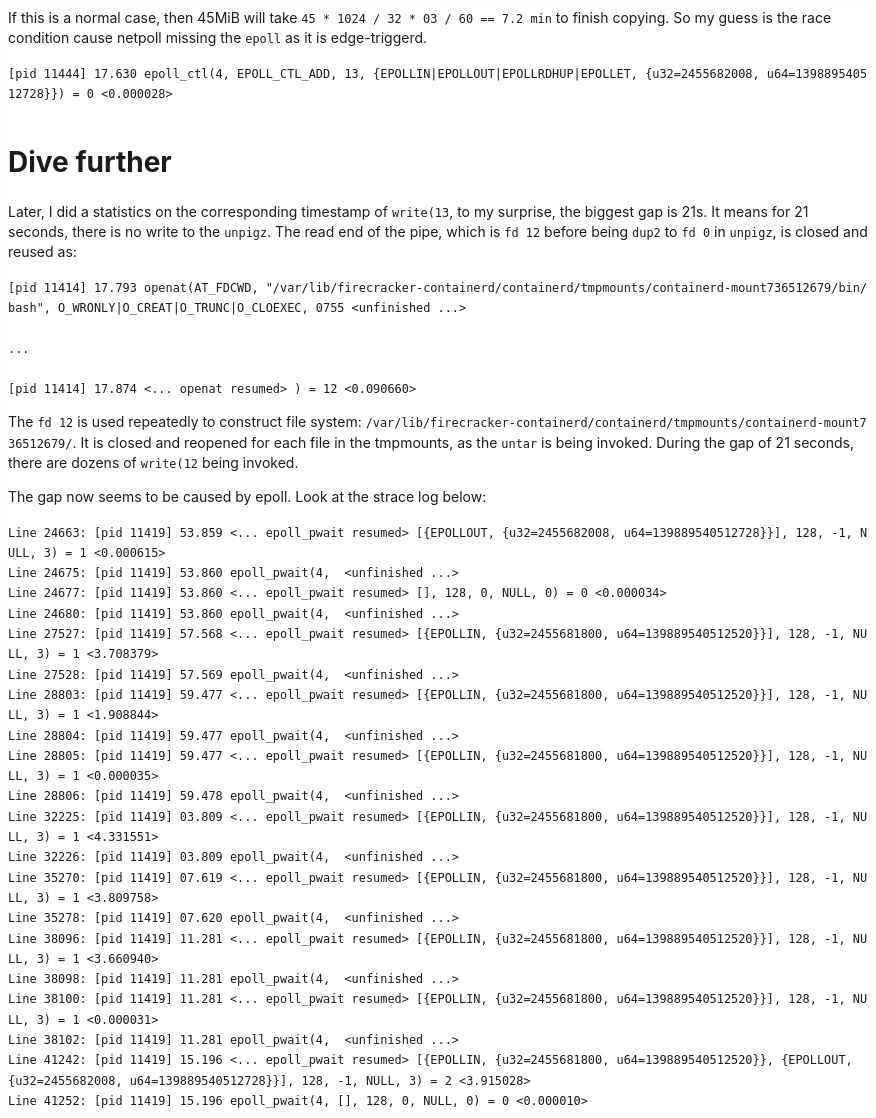 If this is a normal case, then 45MiB will take `45 * 1024 / 32 * 03 / 60 == 7.2 min` to finish copying. So my guess is the race condition cause netpoll missing the `epoll` as it is edge-triggerd.

	[pid 11444] 17.630 epoll_ctl(4, EPOLL_CTL_ADD, 13, {EPOLLIN|EPOLLOUT|EPOLLRDHUP|EPOLLET, {u32=2455682008, u64=139889540512728}}) = 0 <0.000028>
	
# Dive further

Later, I did a statistics on the corresponding timestamp of `write(13`,
to my surprise, the biggest gap is 21s. It means for 21 seconds,
there is no write to the `unpigz`. The read end of the pipe, 
which is `fd 12` before being `dup2` to `fd 0` in `unpigz`, is closed
and reused as:

	[pid 11414] 17.793 openat(AT_FDCWD, "/var/lib/firecracker-containerd/containerd/tmpmounts/containerd-mount736512679/bin/bash", O_WRONLY|O_CREAT|O_TRUNC|O_CLOEXEC, 0755 <unfinished ...>
	
	...
	
	[pid 11414] 17.874 <... openat resumed> ) = 12 <0.090660>
	
The `fd 12` is used repeatedly to construct file system: `/var/lib/firecracker-containerd/containerd/tmpmounts/containerd-mount736512679/`. 
It is closed and reopened for each file in the tmpmounts,
as the `untar` is being invoked.
During the gap of 21 seconds, there are dozens of `write(12` being 
invoked.

The gap now seems to be caused by epoll. Look at the strace log below:

	Line 24663: [pid 11419] 53.859 <... epoll_pwait resumed> [{EPOLLOUT, {u32=2455682008, u64=139889540512728}}], 128, -1, NULL, 3) = 1 <0.000615>
	Line 24675: [pid 11419] 53.860 epoll_pwait(4,  <unfinished ...>
	Line 24677: [pid 11419] 53.860 <... epoll_pwait resumed> [], 128, 0, NULL, 0) = 0 <0.000034>
	Line 24680: [pid 11419] 53.860 epoll_pwait(4,  <unfinished ...>
	Line 27527: [pid 11419] 57.568 <... epoll_pwait resumed> [{EPOLLIN, {u32=2455681800, u64=139889540512520}}], 128, -1, NULL, 3) = 1 <3.708379>
	Line 27528: [pid 11419] 57.569 epoll_pwait(4,  <unfinished ...>
	Line 28803: [pid 11419] 59.477 <... epoll_pwait resumed> [{EPOLLIN, {u32=2455681800, u64=139889540512520}}], 128, -1, NULL, 3) = 1 <1.908844>
	Line 28804: [pid 11419] 59.477 epoll_pwait(4,  <unfinished ...>
	Line 28805: [pid 11419] 59.477 <... epoll_pwait resumed> [{EPOLLIN, {u32=2455681800, u64=139889540512520}}], 128, -1, NULL, 3) = 1 <0.000035>
	Line 28806: [pid 11419] 59.478 epoll_pwait(4,  <unfinished ...>
	Line 32225: [pid 11419] 03.809 <... epoll_pwait resumed> [{EPOLLIN, {u32=2455681800, u64=139889540512520}}], 128, -1, NULL, 3) = 1 <4.331551>
	Line 32226: [pid 11419] 03.809 epoll_pwait(4,  <unfinished ...>
	Line 35270: [pid 11419] 07.619 <... epoll_pwait resumed> [{EPOLLIN, {u32=2455681800, u64=139889540512520}}], 128, -1, NULL, 3) = 1 <3.809758>
	Line 35278: [pid 11419] 07.620 epoll_pwait(4,  <unfinished ...>
	Line 38096: [pid 11419] 11.281 <... epoll_pwait resumed> [{EPOLLIN, {u32=2455681800, u64=139889540512520}}], 128, -1, NULL, 3) = 1 <3.660940>
	Line 38098: [pid 11419] 11.281 epoll_pwait(4,  <unfinished ...>
	Line 38100: [pid 11419] 11.281 <... epoll_pwait resumed> [{EPOLLIN, {u32=2455681800, u64=139889540512520}}], 128, -1, NULL, 3) = 1 <0.000031>
	Line 38102: [pid 11419] 11.281 epoll_pwait(4,  <unfinished ...>
	Line 41242: [pid 11419] 15.196 <... epoll_pwait resumed> [{EPOLLIN, {u32=2455681800, u64=139889540512520}}, {EPOLLOUT, {u32=2455682008, u64=139889540512728}}], 128, -1, NULL, 3) = 2 <3.915028>
	Line 41252: [pid 11419] 15.196 epoll_pwait(4, [], 128, 0, NULL, 0) = 0 <0.000010>
	